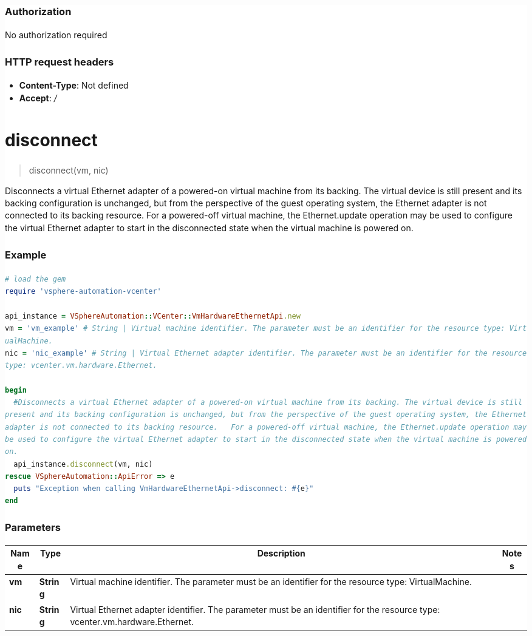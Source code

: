 ### Authorization

No authorization required

### HTTP request headers

 - **Content-Type**: Not defined
 - **Accept**: */*



# **disconnect**
> disconnect(vm, nic)

Disconnects a virtual Ethernet adapter of a powered-on virtual machine from its backing. The virtual device is still present and its backing configuration is unchanged, but from the perspective of the guest operating system, the Ethernet adapter is not connected to its backing resource.   For a powered-off virtual machine, the Ethernet.update operation may be used to configure the virtual Ethernet adapter to start in the disconnected state when the virtual machine is powered on. 

### Example
```ruby
# load the gem
require 'vsphere-automation-vcenter'

api_instance = VSphereAutomation::VCenter::VmHardwareEthernetApi.new
vm = 'vm_example' # String | Virtual machine identifier. The parameter must be an identifier for the resource type: VirtualMachine.
nic = 'nic_example' # String | Virtual Ethernet adapter identifier. The parameter must be an identifier for the resource type: vcenter.vm.hardware.Ethernet.

begin
  #Disconnects a virtual Ethernet adapter of a powered-on virtual machine from its backing. The virtual device is still present and its backing configuration is unchanged, but from the perspective of the guest operating system, the Ethernet adapter is not connected to its backing resource.   For a powered-off virtual machine, the Ethernet.update operation may be used to configure the virtual Ethernet adapter to start in the disconnected state when the virtual machine is powered on. 
  api_instance.disconnect(vm, nic)
rescue VSphereAutomation::ApiError => e
  puts "Exception when calling VmHardwareEthernetApi->disconnect: #{e}"
end
```

### Parameters

Name | Type | Description  | Notes
------------- | ------------- | ------------- | -------------
 **vm** | **String**| Virtual machine identifier. The parameter must be an identifier for the resource type: VirtualMachine. | 
 **nic** | **String**| Virtual Ethernet adapter identifier. The parameter must be an identifier for the resource type: vcenter.vm.hardware.Ethernet. | 
